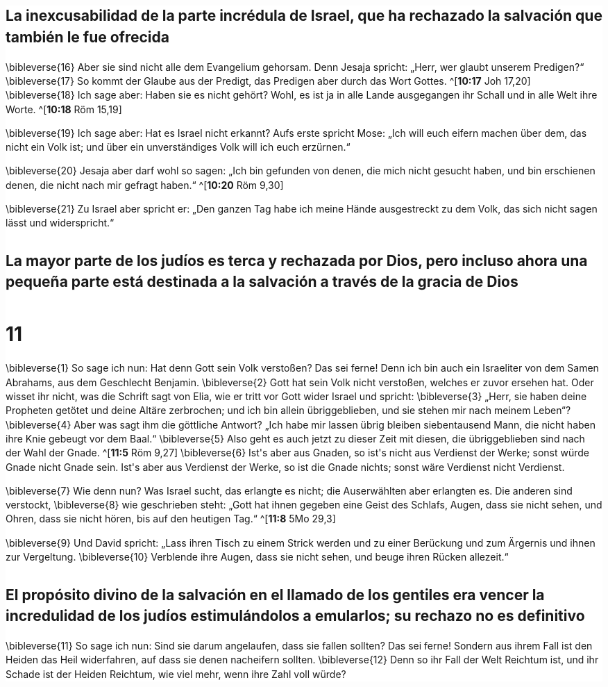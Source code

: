 ## La inexcusabilidad de la parte incrédula de Israel, que ha rechazado la salvación que también le fue ofrecida
\bibleverse{16} Aber sie sind nicht alle dem Evangelium gehorsam. Denn Jesaja spricht: „Herr, wer glaubt unserem Predigen?“ \bibleverse{17} So kommt der Glaube aus der Predigt, das Predigen aber durch das Wort Gottes. ^[**10:17** Joh 17,20] \bibleverse{18} Ich sage aber: Haben sie es nicht gehört? Wohl, es ist ja in alle Lande ausgegangen ihr Schall und in alle Welt ihre Worte. ^[**10:18** Röm 15,19] 
 

\bibleverse{19} Ich sage aber: Hat es Israel nicht erkannt? Aufs erste spricht Mose: „Ich will euch eifern machen über dem, das nicht ein Volk ist; und über ein unverständiges Volk will ich euch erzürnen.“ 

\bibleverse{20} Jesaja aber darf wohl so sagen: „Ich bin gefunden von denen, die mich nicht gesucht haben, und bin erschienen denen, die nicht nach mir gefragt haben.“ ^[**10:20** Röm 9,30] 


\bibleverse{21} Zu Israel aber spricht er: „Den ganzen Tag habe ich meine Hände ausgestreckt zu dem Volk, das sich nicht sagen lässt und widerspricht.“

## La mayor parte de los judíos es terca y rechazada por Dios, pero incluso ahora una pequeña parte está destinada a la salvación a través de la gracia de Dios
# 11
\bibleverse{1} So sage ich nun: Hat denn Gott sein Volk verstoßen? Das sei ferne! Denn ich bin auch ein Israeliter von dem Samen Abrahams, aus dem Geschlecht Benjamin. \bibleverse{2} Gott hat sein Volk nicht verstoßen, welches er zuvor ersehen hat. Oder wisset ihr nicht, was die Schrift sagt von Elia, wie er tritt vor Gott wider Israel und spricht: \bibleverse{3} „Herr, sie haben deine Propheten getötet und deine Altäre zerbrochen; und ich bin allein übriggeblieben, und sie stehen mir nach meinem Leben“? \bibleverse{4} Aber was sagt ihm die göttliche Antwort? „Ich habe mir lassen übrig bleiben siebentausend Mann, die nicht haben ihre Knie gebeugt vor dem Baal.“ \bibleverse{5} Also geht es auch jetzt zu dieser Zeit mit diesen, die übriggeblieben sind nach der Wahl der Gnade. ^[**11:5** Röm 9,27] \bibleverse{6} Ist's aber aus Gnaden, so ist's nicht aus Verdienst der Werke; sonst würde Gnade nicht Gnade sein. Ist's aber aus Verdienst der Werke, so ist die Gnade nichts; sonst wäre Verdienst nicht Verdienst. 


\bibleverse{7} Wie denn nun? Was Israel sucht, das erlangte es nicht; die Auserwählten aber erlangten es. Die anderen sind verstockt, \bibleverse{8} wie geschrieben steht: „Gott hat ihnen gegeben eine Geist des Schlafs, Augen, dass sie nicht sehen, und Ohren, dass sie nicht hören, bis auf den heutigen Tag.“ ^[**11:8** 5Mo 29,3] 


\bibleverse{9} Und David spricht: „Lass ihren Tisch zu einem Strick werden und zu einer Berückung und zum Ärgernis und ihnen zur Vergeltung. \bibleverse{10} Verblende ihre Augen, dass sie nicht sehen, und beuge ihren Rücken allezeit.“ 

## El propósito divino de la salvación en el llamado de los gentiles era vencer la incredulidad de los judíos estimulándolos a emularlos; su rechazo no es definitivo
\bibleverse{11} So sage ich nun: Sind sie darum angelaufen, dass sie fallen sollten? Das sei ferne! Sondern aus ihrem Fall ist den Heiden das Heil widerfahren, auf dass sie denen nacheifern sollten. \bibleverse{12} Denn so ihr Fall der Welt Reichtum ist, und ihr Schade ist der Heiden Reichtum, wie viel mehr, wenn ihre Zahl voll würde? 
